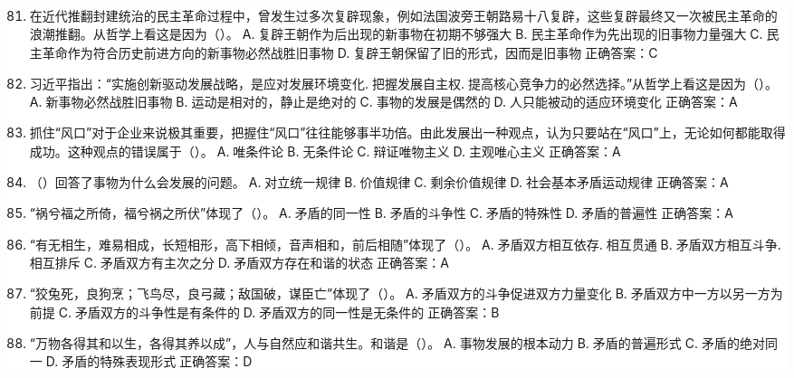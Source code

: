 81. 在近代推翻封建统治的民主革命过程中，曾发生过多次复辟现象，例如法国波旁王朝路易十八复辟，这些复辟最终又一次被民主革命的浪潮推翻。从哲学上看这是因为（）。
A. 复辟王朝作为后出现的新事物在初期不够强大
B. 民主革命作为先出现的旧事物力量强大
C. 民主革命作为符合历史前进方向的新事物必然战胜旧事物
D. 复辟王朝保留了旧的形式，因而是旧事物
正确答案：C

82. 习近平指出：“实施创新驱动发展战略，是应对发展环境变化. 把握发展自主权. 提高核心竞争力的必然选择。”从哲学上看这是因为（）。
A. 新事物必然战胜旧事物
B. 运动是相对的，静止是绝对的
C. 事物的发展是偶然的
D. 人只能被动的适应环境变化
正确答案：A

83. 抓住“风口”对于企业来说极其重要，把握住“风口”往往能够事半功倍。由此发展出一种观点，认为只要站在“风口”上，无论如何都能取得成功。这种观点的错误属于（）。
A. 唯条件论
B. 无条件论
C. 辩证唯物主义
D. 主观唯心主义
正确答案：A

84. （）回答了事物为什么会发展的问题。
A. 对立统一规律
B. 价值规律
C. 剩余价值规律
D. 社会基本矛盾运动规律
正确答案：A

85. “祸兮福之所倚，福兮祸之所伏”体现了（）。
A. 矛盾的同一性
B. 矛盾的斗争性
C. 矛盾的特殊性
D. 矛盾的普遍性
正确答案：A

86. “有无相生，难易相成，长短相形，高下相倾，音声相和，前后相随”体现了（）。
A. 矛盾双方相互依存. 相互贯通
B. 矛盾双方相互斗争. 相互排斥
C. 矛盾双方有主次之分
D. 矛盾双方存在和谐的状态
正确答案：A

87. “狡兔死，良狗烹；飞鸟尽，良弓藏；敌国破，谋臣亡”体现了（）。
A. 矛盾双方的斗争促进双方力量变化
B. 矛盾双方中一方以另一方为前提
C. 矛盾双方的斗争性是有条件的
D. 矛盾双方的同一性是无条件的
正确答案：B

88. “万物各得其和以生，各得其养以成”，人与自然应和谐共生。和谐是（）。
A. 事物发展的根本动力
B. 矛盾的普遍形式
C. 矛盾的绝对同一
D. 矛盾的特殊表现形式
正确答案：D
